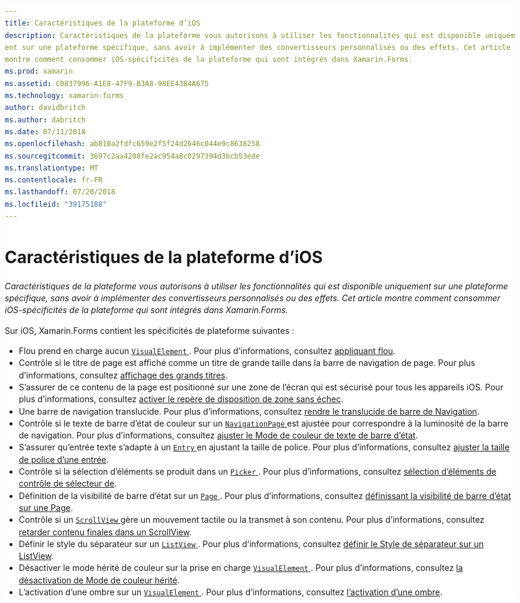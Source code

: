 ```yaml
---
title: Caractéristiques de la plateforme d’iOS
description: Caractéristiques de la plateforme vous autorisons à utiliser les fonctionnalités qui est disponible uniquement sur une plateforme spécifique, sans avoir à implémenter des convertisseurs personnalisés ou des effets. Cet article montre comment consommer iOS-spécificités de la plateforme qui sont intégrés dans Xamarin.Forms.
ms.prod: xamarin
ms.assetid: C0837996-A1E8-47F9-B3A8-98EE43B4A675
ms.technology: xamarin-forms
author: davidbritch
ms.author: dabritch
ms.date: 07/11/2018
ms.openlocfilehash: ab810a2fdfc659e2f5f24d2646c044e9c8638258
ms.sourcegitcommit: 3697c2aa4208fe2ac954a8c0297394d3bcb53ede
ms.translationtype: MT
ms.contentlocale: fr-FR
ms.lasthandoff: 07/20/2018
ms.locfileid: "39175188"
---
```

# <a name="ios-platform-specifics"></a>Caractéristiques de la plateforme d’iOS 

_Caractéristiques de la plateforme vous autorisons à utiliser les fonctionnalités qui est disponible uniquement sur une plateforme spécifique, sans avoir à implémenter des convertisseurs personnalisés ou des effets. Cet article montre comment consommer iOS-spécificités de la plateforme qui sont intégrés dans Xamarin.Forms._

Sur iOS, Xamarin.Forms contient les spécificités de plateforme suivantes :

- Flou prend en charge aucun [ `VisualElement` ](xref:Xamarin.Forms.VisualElement). Pour plus d’informations, consultez [appliquant flou](#blur).
- Contrôle si le titre de page est affiché comme un titre de grande taille dans la barre de navigation de page. Pour plus d’informations, consultez [affichage des grands titres](#large_title).
- S’assurer de ce contenu de la page est positionné sur une zone de l’écran qui est sécurisé pour tous les appareils iOS. Pour plus d’informations, consultez [activer le repère de disposition de zone sans échec](#safe_area_layout).
- Une barre de navigation translucide. Pour plus d’informations, consultez [rendre le translucide de barre de Navigation](#translucent_navigation_bar).
- Contrôle si le texte de barre d’état de couleur sur un [ `NavigationPage` ](xref:Xamarin.Forms.NavigationPage) est ajustée pour correspondre à la luminosité de la barre de navigation. Pour plus d’informations, consultez [ajuster le Mode de couleur de texte de barre d’état](#status_bar_color_mode).
- S’assurer qu’entrée texte s’adapte à un [ `Entry` ](xref:Xamarin.Forms.Entry) en ajustant la taille de police. Pour plus d’informations, consultez [ajuster la taille de police d’une entrée](#adjust_font_size).
- Contrôle si la sélection d’éléments se produit dans un [ `Picker` ](xref:Xamarin.Forms.Picker). Pour plus d’informations, consultez [sélection d’éléments de contrôle de sélecteur de](#picker_update_mode).
- Définition de la visibilité de barre d’état sur un [ `Page` ](xref:Xamarin.Forms.Page). Pour plus d’informations, consultez [définissant la visibilité de barre d’état sur une Page](#set_status_bar_visibility).
- Contrôle si un [ `ScrollView` ](xref:Xamarin.Forms.ScrollView) gère un mouvement tactile ou la transmet à son contenu. Pour plus d’informations, consultez [retarder contenu finales dans un ScrollView](#delay_content_touches).
- Définir le style du séparateur sur un [ `ListView` ](xref:Xamarin.Forms.ListView). Pour plus d’informations, consultez [définir le Style de séparateur sur un ListView](#listview-separatorstyle).
- Désactiver le mode hérité de couleur sur la prise en charge [ `VisualElement` ](xref:Xamarin.Forms.VisualElement). Pour plus d’informations, consultez [la désactivation de Mode de couleur hérité](#legacy-color-mode).
- L’activation d’une ombre sur un [ `VisualElement` ](xref:Xamarin.Forms.VisualElement). Pour plus d’informations, consultez [l’activation d’une ombre](#drop-shadow).